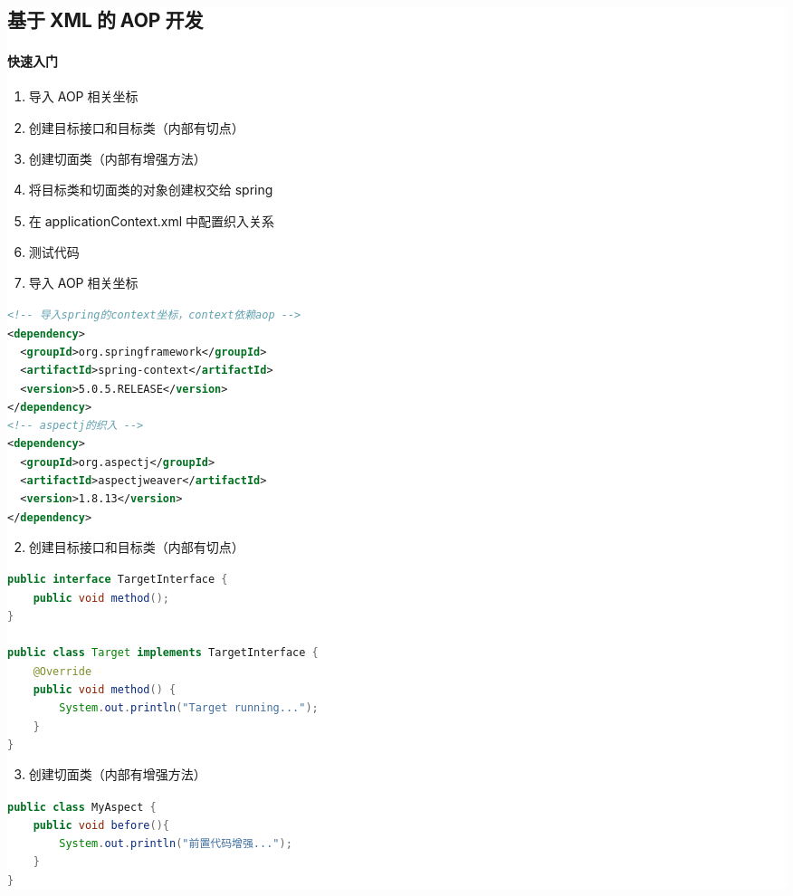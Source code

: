 ## 基于 XML 的 AOP 开发

#### 快速入门

1. 导入 AOP 相关坐标

2. 创建目标接口和目标类（内部有切点）

3. 创建切面类（内部有增强方法）

4. 将目标类和切面类的对象创建权交给 spring

5. 在 applicationContext.xml 中配置织入关系

6. 测试代码



1. 导入 AOP 相关坐标

```xml
<!-- 导入spring的context坐标，context依赖aop -->
<dependency>
  <groupId>org.springframework</groupId>
  <artifactId>spring-context</artifactId>
  <version>5.0.5.RELEASE</version>
</dependency>
<!-- aspectj的织入 -->
<dependency>
  <groupId>org.aspectj</groupId>
  <artifactId>aspectjweaver</artifactId>
  <version>1.8.13</version>
</dependency>
```

2. 创建目标接口和目标类（内部有切点）

```java
public interface TargetInterface {
    public void method();
}

public class Target implements TargetInterface {
    @Override
    public void method() {
        System.out.println("Target running...");
    }
}
```

3. 创建切面类（内部有增强方法）

```java
public class MyAspect {
    public void before(){
        System.out.println("前置代码增强...");
    }
}
```
